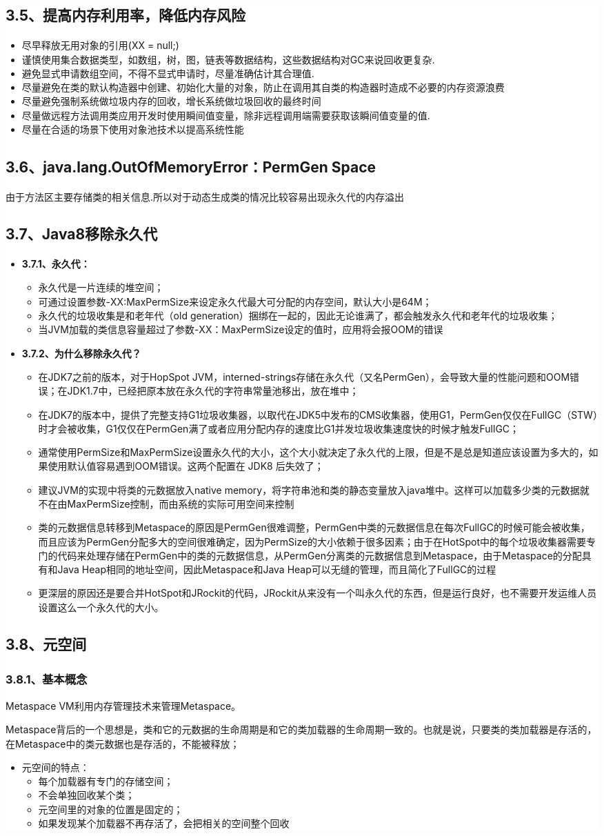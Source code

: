 ## 3.5、提高内存利用率，降低内存风险

- 尽早释放无用对象的引用(XX = null;)
- 谨慎使用集合数据类型，如数组，树，图，链表等数据结构，这些数据结构对GC来说回收更复杂.
- 避免显式申请数组空间，不得不显式申请时，尽量准确估计其合理值.
- 尽量避免在类的默认构造器中创建、初始化大量的对象，防止在调用其自类的构造器时造成不必要的内存资源浪费
- 尽量避免强制系统做垃圾内存的回收，增长系统做垃圾回收的最终时间
- 尽量做远程方法调用类应用开发时使用瞬间值变量，除非远程调用端需要获取该瞬间值变量的值.
- 尽量在合适的场景下使用对象池技术以提高系统性能

## 3.6、java.lang.OutOfMemoryError：PermGen Space

由于方法区主要存储类的相关信息.所以对于动态生成类的情况比较容易出现永久代的内存溢出

## 3.7、Java8移除永久代

- **3.7.1、永久代：**

	- 永久代是一片连续的堆空间；
	- 可通过设置参数-XX:MaxPermSize来设定永久代最大可分配的内存空间，默认大小是64M；
	- 永久代的垃圾收集是和老年代（old generation）捆绑在一起的，因此无论谁满了，都会触发永久代和老年代的垃圾收集；
	- 当JVM加载的类信息容量超过了参数-XX：MaxPermSize设定的值时，应用将会报OOM的错误


- **3.7.2、为什么移除永久代？**

	- 在JDK7之前的版本，对于HopSpot JVM，interned-strings存储在永久代（又名PermGen），会导致大量的性能问题和OOM错误；在JDK1.7中，已经把原本放在永久代的字符串常量池移出，放在堆中；
	
	- 在JDK7的版本中，提供了完整支持G1垃圾收集器，以取代在JDK5中发布的CMS收集器，使用G1，PermGen仅仅在FullGC（STW）时才会被收集，G1仅仅在PermGen满了或者应用分配内存的速度比G1并发垃圾收集速度快的时候才触发FullGC；

	- 通常使用PermSize和MaxPermSize设置永久代的大小，这个大小就决定了永久代的上限，但是不是总是知道应该设置为多大的，如果使用默认值容易遇到OOM错误。这两个配置在 JDK8 后失效了；

	- 建议JVM的实现中将类的元数据放入native memory，将字符串池和类的静态变量放入java堆中。这样可以加载多少类的元数据就不在由MaxPermSize控制，而由系统的实际可用空间来控制

	- 类的元数据信息转移到Metaspace的原因是PermGen很难调整，PermGen中类的元数据信息在每次FullGC的时候可能会被收集，而且应该为PermGen分配多大的空间很难确定，因为PermSize的大小依赖于很多因素；由于在HotSpot中的每个垃圾收集器需要专门的代码来处理存储在PermGen中的类的元数据信息，从PermGen分离类的元数据信息到Metaspace，由于Metaspace的分配具有和Java Heap相同的地址空间，因此Metaspace和Java Heap可以无缝的管理，而且简化了FullGC的过程

	- 更深层的原因还是要合并HotSpot和JRockit的代码，JRockit从来没有一个叫永久代的东西，但是运行良好，也不需要开发运维人员设置这么一个永久代的大小。

## 3.8、元空间

### 3.8.1、基本概念
Metaspace VM利用内存管理技术来管理Metaspace。

Metaspace背后的一个思想是，类和它的元数据的生命周期是和它的类加载器的生命周期一致的。也就是说，只要类的类加载器是存活的，在Metaspace中的类元数据也是存活的，不能被释放；

- 元空间的特点：
	- 每个加载器有专门的存储空间；
	- 不会单独回收某个类；
	- 元空间里的对象的位置是固定的；
	- 如果发现某个加载器不再存活了，会把相关的空间整个回收
